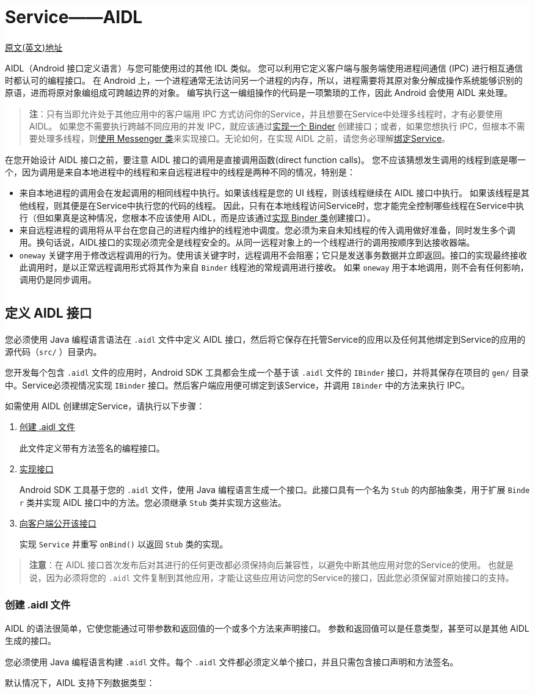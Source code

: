 # Service——AIDL

[原文(英文)地址](https://developer.android.com/guide/components/aidl)

AIDL（Android 接口定义语言）与您可能使用过的其他 IDL 类似。 您可以利用它定义客户端与服务端使用进程间通信 (IPC) 进行相互通信时都认可的编程接口。 在 Android 上，一个进程通常无法访问另一个进程的内存，所以，进程需要将其原对象分解成操作系统能够识别的原语，进而将原对象编组成可跨越边界的对象。 编写执行这一编组操作的代码是一项繁琐的工作，因此 Android 会使用 AIDL 来处理。

> **注**：只有当即允许处于其他应用中的客户端用 IPC 方式访问你的Service，并且想要在Service中处理多线程时，才有必要使用 AIDL。 如果您不需要执行跨越不同应用的并发 IPC，就应该通过[实现一个 Binder](./Service——绑定（bound）Service.md#extend-binder-class) 创建接口；或者，如果您想执行 IPC，但根本不需要处理多线程，则[使用 Messenger 类](./Service——绑定（bound）Service.md#using-Messenger)来实现接口。无论如何，在实现 AIDL 之前，请您务必理解[绑定Service](./Service——绑定（bound）Service.md)。

在您开始设计 AIDL 接口之前，要注意 AIDL 接口的调用是直接调用函数(direct function calls)。 您不应该猜想发生调用的线程到底是哪一个，因为调用是来自本地进程中的线程和来自远程进程中的线程是两种不同的情况，特别是：

- 来自本地进程的调用会在发起调用的相同线程中执行。如果该线程是您的 UI 线程，则该线程继续在 AIDL 接口中执行。 如果该线程是其他线程，则其便是在Service中执行您的代码的线程。 因此，只有在本地线程访问Service时，您才能完全控制哪些线程在Service中执行（但如果真是这种情况，您根本不应该使用 AIDL，而是应该通过[实现 Binder 类](./Service——绑定（bound）Service.md#extend-binder-class)创建接口）。
- 来自远程进程的调用将从平台在您自己的进程内维护的线程池中调度。您必须为来自未知线程的传入调用做好准备，同时发生多个调用。换句话说，AIDL接口的实现必须完全是线程安全的。从同一远程对象上的一个线程进行的调用按顺序到达接收器端。
- `oneway` 关键字用于修改远程调用的行为。使用该关键字时，远程调用不会阻塞；它只是发送事务数据并立即返回。接口的实现最终接收此调用时，是以正常远程调用形式将其作为来自 `Binder` 线程池的常规调用进行接收。 如果 `oneway` 用于本地调用，则不会有任何影响，调用仍是同步调用。

## 定义 AIDL 接口

您必须使用 Java 编程语言语法在 `.aidl` 文件中定义 AIDL 接口，然后将它保存在托管Service的应用以及任何其他绑定到Service的应用的源代码（`src/` ）目录内。

您开发每个包含 `.aidl` 文件的应用时，Android SDK 工具都会生成一个基于该 `.aidl` 文件的 `IBinder` 接口，并将其保存在项目的 `gen/` 目录中。Service必须视情况实现 `IBinder` 接口。然后客户端应用便可绑定到该Service，并调用 `IBinder` 中的方法来执行 IPC。

如需使用 AIDL 创建绑定Service，请执行以下步骤：

1. [创建 .aidl 文件](#create-the-aidl-file)

   此文件定义带有方法签名的编程接口。

2. [实现接口](#implement-the-interface)

   Android SDK 工具基于您的 `.aidl` 文件，使用 Java 编程语言生成一个接口。此接口具有一个名为 `Stub` 的内部抽象类，用于扩展 `Binder` 类并实现 AIDL 接口中的方法。您必须继承 `Stub` 类并实现方这些法。

3. [向客户端公开该接口](#expose-the-interface-to-clients)

   实现 `Service` 并重写 `onBind()` 以返回 `Stub` 类的实现。

> **注意**：在 AIDL 接口首次发布后对其进行的任何更改都必须保持向后兼容性，以避免中断其他应用对您的Service的使用。 也就是说，因为必须将您的 `.aidl` 文件复制到其他应用，才能让这些应用访问您的Service的接口，因此您必须保留对原始接口的支持。

### <span id="create-the-aidl-file">创建 .aidl 文件</span>

AIDL 的语法很简单，它使您能通过可带参数和返回值的一个或多个方法来声明接口。 参数和返回值可以是任意类型，甚至可以是其他 AIDL 生成的接口。

您必须使用 Java 编程语言构建 `.aidl` 文件。每个 `.aidl` 文件都必须定义单个接口，并且只需包含接口声明和方法签名。

默认情况下，AIDL 支持下列数据类型：
